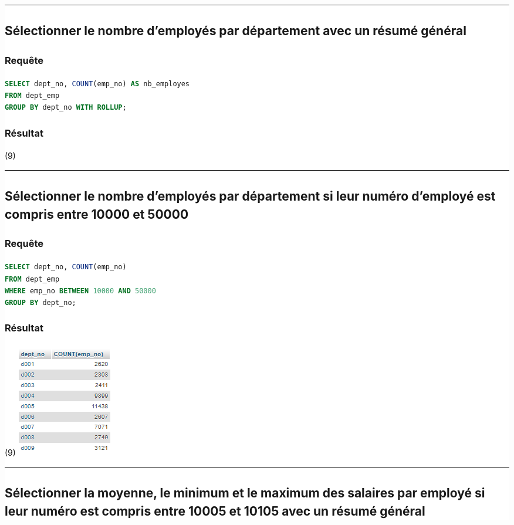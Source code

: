 ***

## Sélectionner le nombre d’employés par département avec un résumé général

### Requête

```sql
SELECT dept_no, COUNT(emp_no) AS nb_employes
FROM dept_emp
GROUP BY dept_no WITH ROLLUP;
```

### Résultat

(9)

***

## Sélectionner le nombre d’employés par département si leur numéro d’employé est compris entre 10000 et 50000

### Requête

```sql
SELECT dept_no, COUNT(emp_no)
FROM dept_emp
WHERE emp_no BETWEEN 10000 AND 50000
GROUP BY dept_no;
```

### Résultat

(9)
![alt text](image.png)

***

## Sélectionner la moyenne, le minimum et le maximum des salaires par employé si leur numéro est compris entre 10005 et 10105 avec un résumé général

